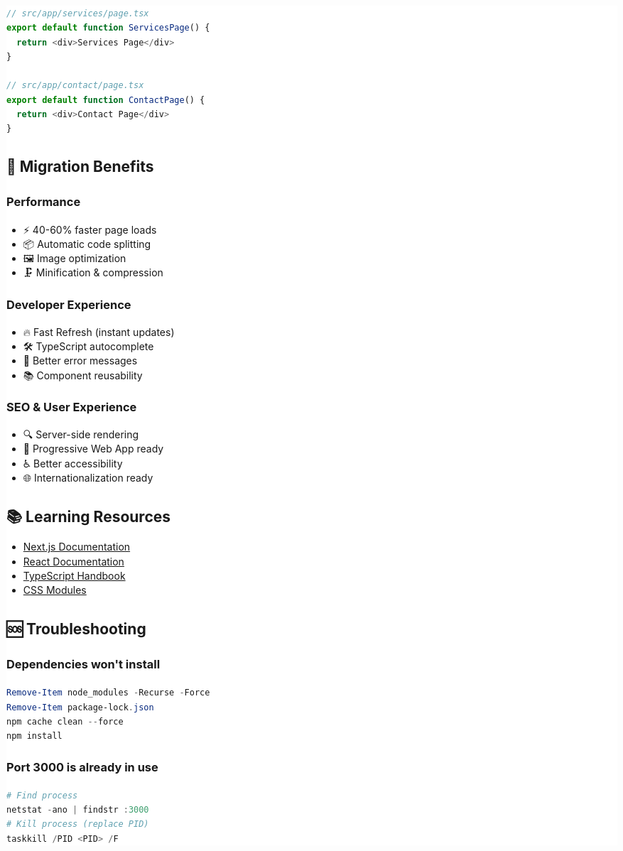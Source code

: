 ```typescript
// src/app/services/page.tsx
export default function ServicesPage() {
  return <div>Services Page</div>
}

// src/app/contact/page.tsx
export default function ContactPage() {
  return <div>Contact Page</div>
}
```

## 🔄 Migration Benefits

### Performance
- ⚡ 40-60% faster page loads
- 📦 Automatic code splitting
- 🖼️ Image optimization
- 🗜️ Minification & compression

### Developer Experience
- 🔥 Fast Refresh (instant updates)
- 🛠️ TypeScript autocomplete
- 🐛 Better error messages
- 📚 Component reusability

### SEO & User Experience
- 🔍 Server-side rendering
- 📱 Progressive Web App ready
- ♿ Better accessibility
- 🌐 Internationalization ready

## 📚 Learning Resources

- [Next.js Documentation](https://nextjs.org/docs)
- [React Documentation](https://react.dev)
- [TypeScript Handbook](https://www.typescriptlang.org/docs/)
- [CSS Modules](https://github.com/css-modules/css-modules)

## 🆘 Troubleshooting

### Dependencies won't install
```powershell
Remove-Item node_modules -Recurse -Force
Remove-Item package-lock.json
npm cache clean --force
npm install
```

### Port 3000 is already in use
```powershell
# Find process
netstat -ano | findstr :3000
# Kill process (replace PID)
taskkill /PID <PID> /F
```
